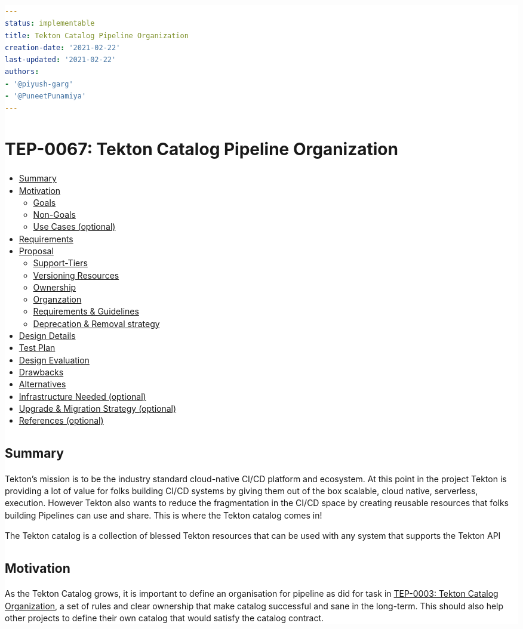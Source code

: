 ```yaml
---
status: implementable
title: Tekton Catalog Pipeline Organization
creation-date: '2021-02-22'
last-updated: '2021-02-22'
authors:
- '@piyush-garg'
- '@PuneetPunamiya'
---
```


# TEP-0067: Tekton Catalog Pipeline Organization

- [Summary](#summary)
- [Motivation](#motivation)
  - [Goals](#goals)
  - [Non-Goals](#non-goals)
  - [Use Cases (optional)](#use-cases-optional)
- [Requirements](#requirements)
- [Proposal](#proposal)
  - [Support-Tiers](#support-tiers)
  - [Versioning Resources](#versioning-resources)
  - [Ownership](#ownership)
  - [Organzation](#organization)
  - [Requirements &amp; Guidelines](#requirements--guidelines)
  - [Deprecation & Removal strategy](#deprecation--removal-strategy)
- [Design Details](#design-details)
- [Test Plan](#test-plan)
- [Design Evaluation](#design-evaluation)
- [Drawbacks](#drawbacks)
- [Alternatives](#alternatives)
- [Infrastructure Needed (optional)](#infrastructure-needed-optional)
- [Upgrade &amp; Migration Strategy (optional)](#upgrade--migration-strategy-optional)
- [References (optional)](#references-optional)

## Summary

Tekton’s mission is to be the industry standard cloud-native CI/CD platform and ecosystem. At this point in the project Tekton is providing a lot of value for folks building CI/CD systems by giving them out of the box scalable, cloud native, serverless, execution. However Tekton also wants to reduce the fragmentation in the CI/CD space by creating reusable resources that folks building Pipelines can use and share. This is where the Tekton catalog comes in!

The Tekton catalog is a collection of blessed Tekton resources that can be used with any system that supports the Tekton API

## Motivation

As the Tekton Catalog grows, it is important to define an organisation for pipeline as did for task in [TEP-0003: Tekton Catalog Organization](https://github.com/tektoncd/community/blob/main/teps/0003-tekton-catalog-organization.md), a set of rules and clear ownership that make catalog successful and sane in the long-term. This should also help other projects to define their own catalog that would satisfy the catalog contract.
